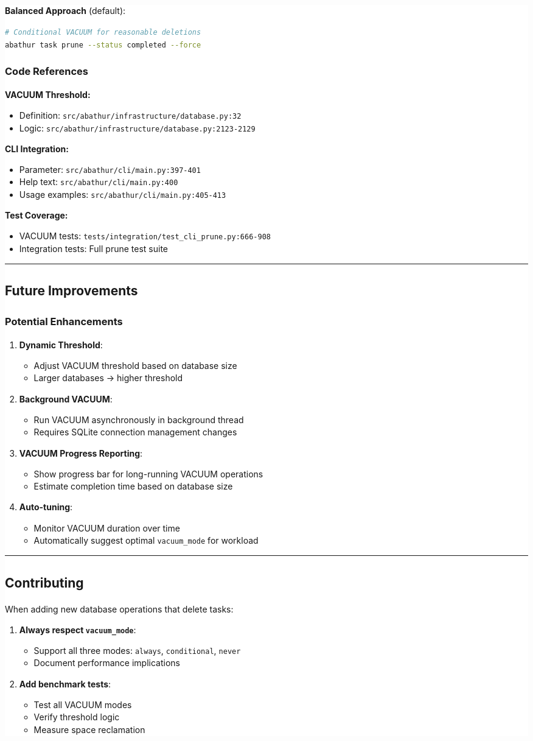 **Balanced Approach** (default):
```bash
# Conditional VACUUM for reasonable deletions
abathur task prune --status completed --force
```

### Code References

**VACUUM Threshold:**
- Definition: `src/abathur/infrastructure/database.py:32`
- Logic: `src/abathur/infrastructure/database.py:2123-2129`

**CLI Integration:**
- Parameter: `src/abathur/cli/main.py:397-401`
- Help text: `src/abathur/cli/main.py:400`
- Usage examples: `src/abathur/cli/main.py:405-413`

**Test Coverage:**
- VACUUM tests: `tests/integration/test_cli_prune.py:666-908`
- Integration tests: Full prune test suite

---

## Future Improvements

### Potential Enhancements

1. **Dynamic Threshold**:
   - Adjust VACUUM threshold based on database size
   - Larger databases → higher threshold

2. **Background VACUUM**:
   - Run VACUUM asynchronously in background thread
   - Requires SQLite connection management changes

3. **VACUUM Progress Reporting**:
   - Show progress bar for long-running VACUUM operations
   - Estimate completion time based on database size

4. **Auto-tuning**:
   - Monitor VACUUM duration over time
   - Automatically suggest optimal `vacuum_mode` for workload

---

## Contributing

When adding new database operations that delete tasks:

1. **Always respect `vacuum_mode`**:
   - Support all three modes: `always`, `conditional`, `never`
   - Document performance implications

2. **Add benchmark tests**:
   - Test all VACUUM modes
   - Verify threshold logic
   - Measure space reclamation
